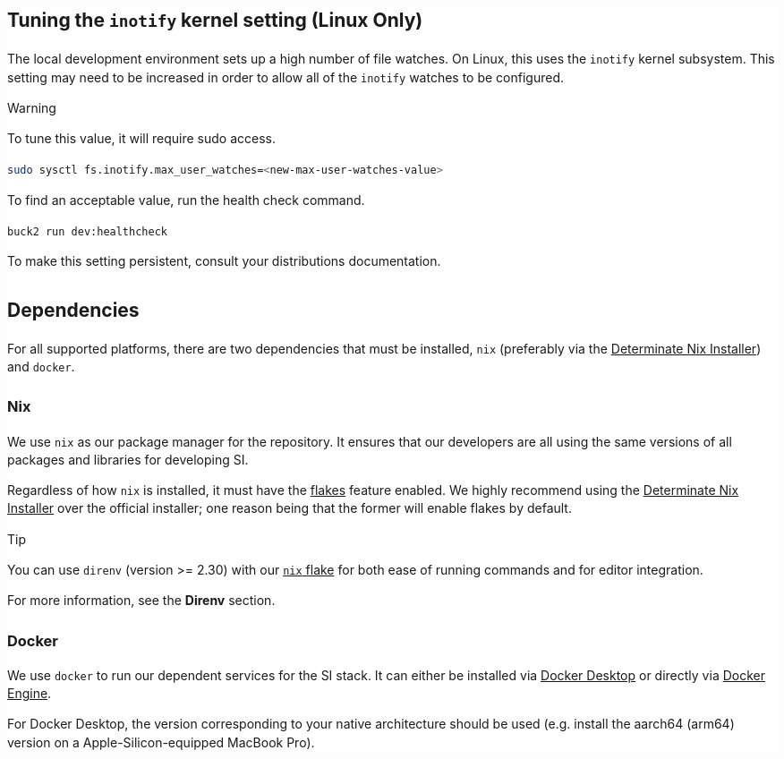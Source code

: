 ## Tuning the `inotify` kernel setting (Linux Only)

The local development environment sets up a high number of file watches. On Linux, this uses the `inotify` kernel subsystem. This setting
may need to be increased in order to allow all of the `inotify` watches to be configured.

> [!WARNING]
> To tune this value, it will require sudo access.

```bash
sudo sysctl fs.inotify.max_user_watches=<new-max-user-watches-value>
```

To find an acceptable value, run the health check command.

```bash
buck2 run dev:healthcheck
```

To make this setting persistent, consult your distributions documentation.

## Dependencies

For all supported platforms, there are two dependencies that must be installed, `nix` (preferably via the [Determinate Nix Installer](https://github.com/DeterminateSystems/nix-installer)) and `docker`.

### Nix

We use `nix` as our package manager for the repository.
It ensures that our developers are all using the same versions of all packages and libraries for developing SI.

Regardless of how `nix` is installed, it must have the [flakes](https://wiki.nixos.org/wiki/Flakes) feature enabled.
We highly recommend using the [Determinate Nix Installer](https://github.com/DeterminateSystems/nix-installer) over the official installer; one reason being that the former will enable flakes by default.

> [!TIP]
> You can use `direnv` (version >= 2.30) with our [`nix` flake](flake.nix) for both ease of running commands
> and for editor integration.
>
> For more information, see the **Direnv** section.

### Docker

We use `docker` to run our dependent services for the SI stack.
It can either be installed via [Docker Desktop](https://www.docker.com/products/docker-desktop/) or directly via [Docker Engine](https://docs.docker.com/engine/).

For Docker Desktop, the version corresponding to your native architecture should be used (e.g. install the aarch64 (arm64) version on a Apple-Silicon-equipped MacBook Pro).
